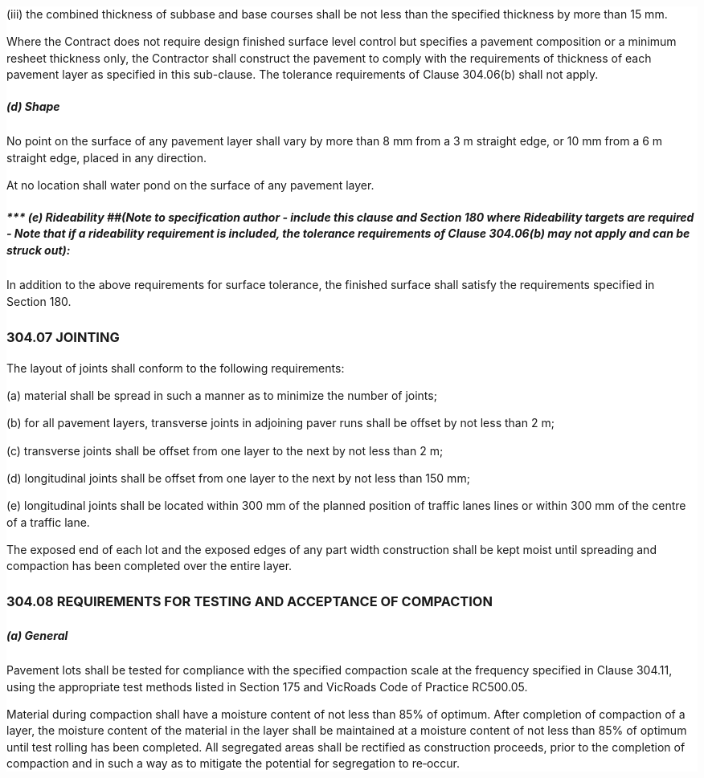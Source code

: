(iii) the combined thickness of subbase and base courses shall be not less than the specified thickness by more than 15 mm.

Where the Contract does not require design finished surface level control but specifies a pavement composition or a minimum resheet thickness only, the Contractor shall construct the pavement to comply with the requirements of thickness of each pavement layer as specified in this sub-clause. The tolerance requirements of Clause 304.06(b) shall not apply.

##### (d) Shape

No point on the surface of any pavement layer shall vary by more than 8 mm from a 3 m straight edge, or 10 mm from a 6 m straight edge, placed in any direction.

At no location shall water pond on the surface of any pavement layer.



##### \*\*\* (e) Rideability ##(Note to specification author - include this clause and Section 180 where Rideability targets are required - Note that if a rideability requirement is included, the tolerance requirements of Clause 304.06(b) may not apply and can be struck out):

In addition to the above requirements for surface tolerance, the finished surface shall satisfy the requirements specified in Section 180.

### 304.07 JOINTING

The layout of joints shall conform to the following requirements:

(a) material shall be spread in such a manner as to minimize the number of joints;

(b) for all pavement layers, transverse joints in adjoining paver runs shall be offset by not less than 2 m;

(c) transverse joints shall be offset from one layer to the next by not less than 2 m;

(d) longitudinal joints shall be offset from one layer to the next by not less than 150 mm;

(e) longitudinal joints shall be located within 300 mm of the planned position of traffic lanes lines or within 300 mm of the centre of a traffic lane.

The exposed end of each lot and the exposed edges of any part width construction shall be kept moist until spreading and compaction has been completed over the entire layer.

### 304.08 REQUIREMENTS FOR TESTING AND ACCEPTANCE OF COMPACTION

##### (a) General

Pavement lots shall be tested for compliance with the specified compaction scale at the frequency specified in Clause 304.11, using the appropriate test methods listed in Section 175 and VicRoads Code of Practice RC500.05.

Material during compaction shall have a moisture content of not less than 85% of optimum. After completion of compaction of a layer, the moisture content of the material in the layer shall be maintained at a moisture content of not less than 85% of optimum until test rolling has been completed. All segregated areas shall be rectified as construction proceeds, prior to the completion of compaction and in such a way as to mitigate the potential for segregation to re‑occur.
